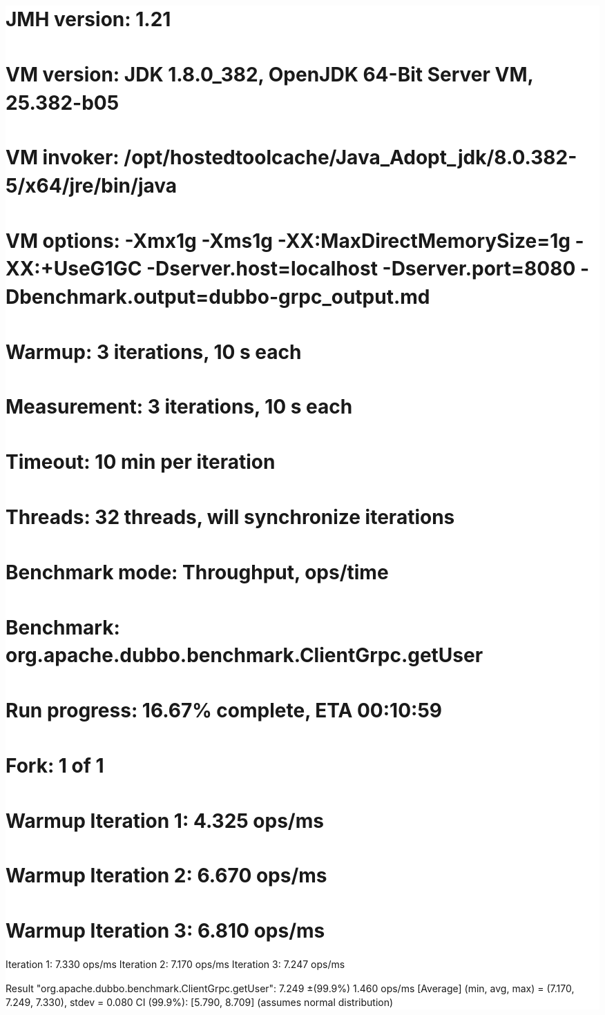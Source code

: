 
# JMH version: 1.21
# VM version: JDK 1.8.0_382, OpenJDK 64-Bit Server VM, 25.382-b05
# VM invoker: /opt/hostedtoolcache/Java_Adopt_jdk/8.0.382-5/x64/jre/bin/java
# VM options: -Xmx1g -Xms1g -XX:MaxDirectMemorySize=1g -XX:+UseG1GC -Dserver.host=localhost -Dserver.port=8080 -Dbenchmark.output=dubbo-grpc_output.md
# Warmup: 3 iterations, 10 s each
# Measurement: 3 iterations, 10 s each
# Timeout: 10 min per iteration
# Threads: 32 threads, will synchronize iterations
# Benchmark mode: Throughput, ops/time
# Benchmark: org.apache.dubbo.benchmark.ClientGrpc.getUser

# Run progress: 16.67% complete, ETA 00:10:59
# Fork: 1 of 1
# Warmup Iteration   1: 4.325 ops/ms
# Warmup Iteration   2: 6.670 ops/ms
# Warmup Iteration   3: 6.810 ops/ms
Iteration   1: 7.330 ops/ms
Iteration   2: 7.170 ops/ms
Iteration   3: 7.247 ops/ms


Result "org.apache.dubbo.benchmark.ClientGrpc.getUser":
  7.249 ±(99.9%) 1.460 ops/ms [Average]
  (min, avg, max) = (7.170, 7.249, 7.330), stdev = 0.080
  CI (99.9%): [5.790, 8.709] (assumes normal distribution)
